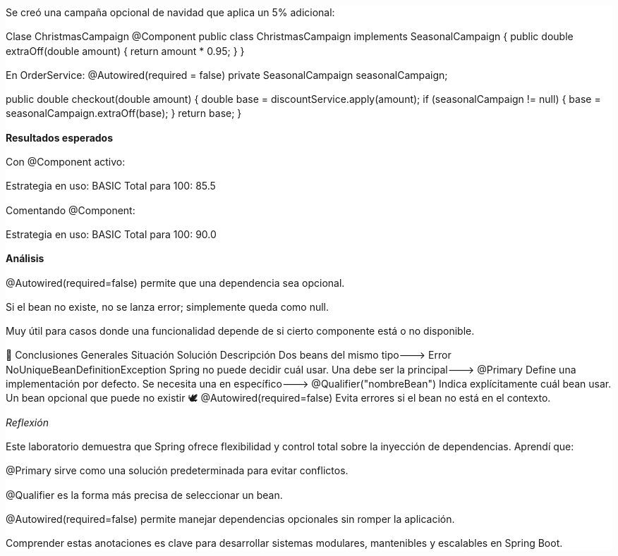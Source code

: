 Se creó una campaña opcional de navidad que aplica un 5% adicional:

Clase ChristmasCampaign
@Component
public class ChristmasCampaign implements SeasonalCampaign {
public double extraOff(double amount) { return amount * 0.95; }
}

En OrderService:
@Autowired(required = false)
private SeasonalCampaign seasonalCampaign;

public double checkout(double amount) {
double base = discountService.apply(amount);
if (seasonalCampaign != null) {
base = seasonalCampaign.extraOff(base);
}
return base;
}

**Resultados esperados**

Con @Component activo:

Estrategia en uso: BASIC
Total para 100: 85.5


Comentando @Component:

Estrategia en uso: BASIC
Total para 100: 90.0

**Análisis**

@Autowired(required=false) permite que una dependencia sea opcional.

Si el bean no existe, no se lanza error; simplemente queda como null.

Muy útil para casos donde una funcionalidad depende de si cierto componente está o no disponible.

🧾 Conclusiones Generales
Situación	Solución	Descripción
Dos beans del mismo tipo---> Error NoUniqueBeanDefinitionException	Spring no puede decidir cuál usar.
Una debe ser la principal---> @Primary	Define una implementación por defecto.
Se necesita una en específico---> @Qualifier("nombreBean")	Indica explícitamente cuál bean usar.
Un bean opcional que puede no existir	🕊️ @Autowired(required=false)	Evita errores si el bean no está en el contexto.
 
_Reflexión_ 

Este laboratorio demuestra que Spring ofrece flexibilidad y control total sobre la inyección de dependencias.
Aprendí que:

@Primary sirve como una solución predeterminada para evitar conflictos.

@Qualifier es la forma más precisa de seleccionar un bean.

@Autowired(required=false) permite manejar dependencias opcionales sin romper la aplicación.

Comprender estas anotaciones es clave para desarrollar sistemas modulares, mantenibles y escalables en Spring Boot.